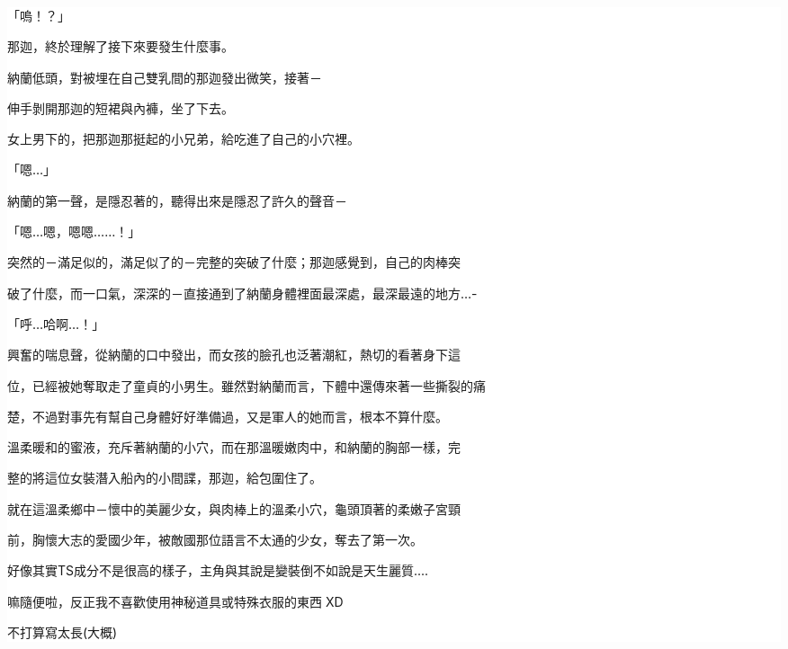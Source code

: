 「嗚！？」

那迦，終於理解了接下來要發生什麼事。

納蘭低頭，對被埋在自己雙乳間的那迦發出微笑，接著－

伸手剝開那迦的短裙與內褲，坐了下去。



女上男下的，把那迦那挺起的小兄弟，給吃進了自己的小穴裡。



「嗯…」

納蘭的第一聲，是隱忍著的，聽得出來是隱忍了許久的聲音－

「嗯…嗯，嗯嗯……！」

突然的－滿足似的，滿足似了的－完整的突破了什麼；那迦感覺到，自己的肉棒突

破了什麼，而一口氣，深深的－直接通到了納蘭身體裡面最深處，最深最遠的地方…-



「呼…哈啊…！」



興奮的喘息聲，從納蘭的口中發出，而女孩的臉孔也泛著潮紅，熱切的看著身下這

位，已經被她奪取走了童貞的小男生。雖然對納蘭而言，下體中還傳來著一些撕裂的痛

楚，不過對事先有幫自己身體好好準備過，又是軍人的她而言，根本不算什麼。

溫柔暖和的蜜液，充斥著納蘭的小穴，而在那溫暖嫩肉中，和納蘭的胸部一樣，完

整的將這位女裝潛入船內的小間諜，那迦，給包圍住了。

就在這溫柔鄉中－懷中的美麗少女，與肉棒上的溫柔小穴，龜頭頂著的柔嫩子宮頸

前，胸懷大志的愛國少年，被敵國那位語言不太通的少女，奪去了第一次。



好像其實TS成分不是很高的樣子，主角與其說是變裝倒不如說是天生麗質....

嘛隨便啦，反正我不喜歡使用神秘道具或特殊衣服的東西 XD



不打算寫太長(大概)


